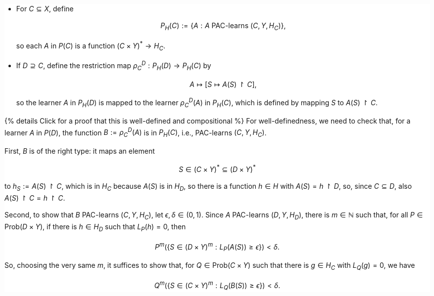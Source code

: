* For $C \subseteq X$, define 

  $$
  P_H(C)
  :=
  \big\{ 
  A : A \text{ PAC-learns } (C,Y,H_C)
  \big\}, 
  $$

  so each $A$ in $P(C)$ is a function $(C \times Y)^* \to H_C$.

* If $D \supseteq C$, define the restriction map $\rho^D_C : P_H(D) \to P_H(C)$ by 

  $$
  A \mapsto [ S \mapsto A(S) \restriction C ],
  $$

  so the learner $A$ in $P_H(D)$ is mapped to the learner $\rho^D_C (A)$ in $P_H(C)$, which is defined by mapping $S$ to $A(S) \restriction C$. 
  
{% details Click for a proof that this is well-defined and compositional %}
For well-definedness, we need to check that, for a learner $A$ in $P(D)$, the function $B := \rho^D_C (A)$ is in $P_H(C)$, i.e., PAC-learns $(C,Y,H_C)$.

First, $B$ is of the right type: it maps an element 

$$ S \in (C \times Y)^* \subseteq (D \times Y)^* $$ 

to $h_S := A(S) \restriction C$, which is in $H_C$ because $A(S)$ is in $H_D$, so there is a function $h \in H$ with $A(S) = h \restriction D$, so, since $C \subseteq D$, also $A(S) \restriction C = h \restriction C$.

Second, to show that $B$ PAC-learns $(C,Y,H_C)$, let $\epsilon, \delta \in (0,1)$. Since $A$ PAC-learns $(D,Y,H_D)$, there is $m \in \mathbb{N}$ such that, for all $P \in \mathsf{Prob}(D \times Y)$, if there is $h \in H_D$ such that $L_P (h) = 0$, then 

$$  
P^m \big( \{ 
S \in (D \times Y)^m 
:
L_P( A(S) ) \geq \epsilon
\} \big)
< \delta. 
$$

So, choosing the very same $m$, it suffices to show that, for $Q \in \mathsf{Prob}(C \times Y)$ such that there is $g \in H_C$ with $L_Q (g) = 0$, we have

$$
Q^m \big( \{ 
S \in (C \times Y)^m 
:
L_Q( B(S) ) \geq \epsilon
\} \big)
< \delta. 
$$
